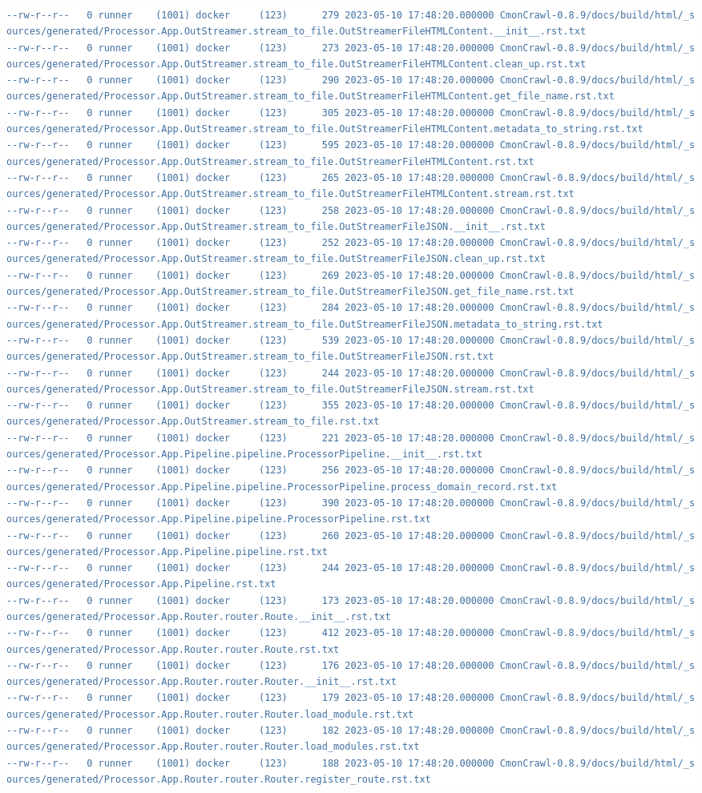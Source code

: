 ```diff
--rw-r--r--   0 runner    (1001) docker     (123)      279 2023-05-10 17:48:20.000000 CmonCrawl-0.8.9/docs/build/html/_sources/generated/Processor.App.OutStreamer.stream_to_file.OutStreamerFileHTMLContent.__init__.rst.txt
--rw-r--r--   0 runner    (1001) docker     (123)      273 2023-05-10 17:48:20.000000 CmonCrawl-0.8.9/docs/build/html/_sources/generated/Processor.App.OutStreamer.stream_to_file.OutStreamerFileHTMLContent.clean_up.rst.txt
--rw-r--r--   0 runner    (1001) docker     (123)      290 2023-05-10 17:48:20.000000 CmonCrawl-0.8.9/docs/build/html/_sources/generated/Processor.App.OutStreamer.stream_to_file.OutStreamerFileHTMLContent.get_file_name.rst.txt
--rw-r--r--   0 runner    (1001) docker     (123)      305 2023-05-10 17:48:20.000000 CmonCrawl-0.8.9/docs/build/html/_sources/generated/Processor.App.OutStreamer.stream_to_file.OutStreamerFileHTMLContent.metadata_to_string.rst.txt
--rw-r--r--   0 runner    (1001) docker     (123)      595 2023-05-10 17:48:20.000000 CmonCrawl-0.8.9/docs/build/html/_sources/generated/Processor.App.OutStreamer.stream_to_file.OutStreamerFileHTMLContent.rst.txt
--rw-r--r--   0 runner    (1001) docker     (123)      265 2023-05-10 17:48:20.000000 CmonCrawl-0.8.9/docs/build/html/_sources/generated/Processor.App.OutStreamer.stream_to_file.OutStreamerFileHTMLContent.stream.rst.txt
--rw-r--r--   0 runner    (1001) docker     (123)      258 2023-05-10 17:48:20.000000 CmonCrawl-0.8.9/docs/build/html/_sources/generated/Processor.App.OutStreamer.stream_to_file.OutStreamerFileJSON.__init__.rst.txt
--rw-r--r--   0 runner    (1001) docker     (123)      252 2023-05-10 17:48:20.000000 CmonCrawl-0.8.9/docs/build/html/_sources/generated/Processor.App.OutStreamer.stream_to_file.OutStreamerFileJSON.clean_up.rst.txt
--rw-r--r--   0 runner    (1001) docker     (123)      269 2023-05-10 17:48:20.000000 CmonCrawl-0.8.9/docs/build/html/_sources/generated/Processor.App.OutStreamer.stream_to_file.OutStreamerFileJSON.get_file_name.rst.txt
--rw-r--r--   0 runner    (1001) docker     (123)      284 2023-05-10 17:48:20.000000 CmonCrawl-0.8.9/docs/build/html/_sources/generated/Processor.App.OutStreamer.stream_to_file.OutStreamerFileJSON.metadata_to_string.rst.txt
--rw-r--r--   0 runner    (1001) docker     (123)      539 2023-05-10 17:48:20.000000 CmonCrawl-0.8.9/docs/build/html/_sources/generated/Processor.App.OutStreamer.stream_to_file.OutStreamerFileJSON.rst.txt
--rw-r--r--   0 runner    (1001) docker     (123)      244 2023-05-10 17:48:20.000000 CmonCrawl-0.8.9/docs/build/html/_sources/generated/Processor.App.OutStreamer.stream_to_file.OutStreamerFileJSON.stream.rst.txt
--rw-r--r--   0 runner    (1001) docker     (123)      355 2023-05-10 17:48:20.000000 CmonCrawl-0.8.9/docs/build/html/_sources/generated/Processor.App.OutStreamer.stream_to_file.rst.txt
--rw-r--r--   0 runner    (1001) docker     (123)      221 2023-05-10 17:48:20.000000 CmonCrawl-0.8.9/docs/build/html/_sources/generated/Processor.App.Pipeline.pipeline.ProcessorPipeline.__init__.rst.txt
--rw-r--r--   0 runner    (1001) docker     (123)      256 2023-05-10 17:48:20.000000 CmonCrawl-0.8.9/docs/build/html/_sources/generated/Processor.App.Pipeline.pipeline.ProcessorPipeline.process_domain_record.rst.txt
--rw-r--r--   0 runner    (1001) docker     (123)      390 2023-05-10 17:48:20.000000 CmonCrawl-0.8.9/docs/build/html/_sources/generated/Processor.App.Pipeline.pipeline.ProcessorPipeline.rst.txt
--rw-r--r--   0 runner    (1001) docker     (123)      260 2023-05-10 17:48:20.000000 CmonCrawl-0.8.9/docs/build/html/_sources/generated/Processor.App.Pipeline.pipeline.rst.txt
--rw-r--r--   0 runner    (1001) docker     (123)      244 2023-05-10 17:48:20.000000 CmonCrawl-0.8.9/docs/build/html/_sources/generated/Processor.App.Pipeline.rst.txt
--rw-r--r--   0 runner    (1001) docker     (123)      173 2023-05-10 17:48:20.000000 CmonCrawl-0.8.9/docs/build/html/_sources/generated/Processor.App.Router.router.Route.__init__.rst.txt
--rw-r--r--   0 runner    (1001) docker     (123)      412 2023-05-10 17:48:20.000000 CmonCrawl-0.8.9/docs/build/html/_sources/generated/Processor.App.Router.router.Route.rst.txt
--rw-r--r--   0 runner    (1001) docker     (123)      176 2023-05-10 17:48:20.000000 CmonCrawl-0.8.9/docs/build/html/_sources/generated/Processor.App.Router.router.Router.__init__.rst.txt
--rw-r--r--   0 runner    (1001) docker     (123)      179 2023-05-10 17:48:20.000000 CmonCrawl-0.8.9/docs/build/html/_sources/generated/Processor.App.Router.router.Router.load_module.rst.txt
--rw-r--r--   0 runner    (1001) docker     (123)      182 2023-05-10 17:48:20.000000 CmonCrawl-0.8.9/docs/build/html/_sources/generated/Processor.App.Router.router.Router.load_modules.rst.txt
--rw-r--r--   0 runner    (1001) docker     (123)      188 2023-05-10 17:48:20.000000 CmonCrawl-0.8.9/docs/build/html/_sources/generated/Processor.App.Router.router.Router.register_route.rst.txt
```